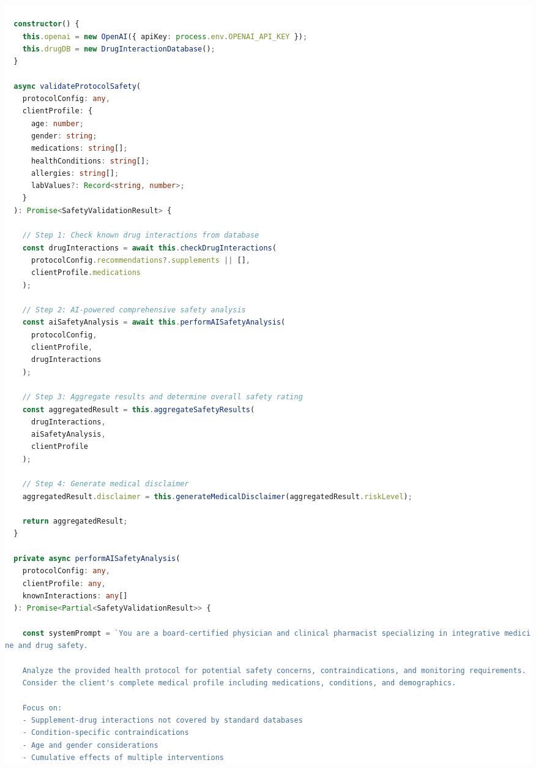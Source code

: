 ```typescript

  constructor() {
    this.openai = new OpenAI({ apiKey: process.env.OPENAI_API_KEY });
    this.drugDB = new DrugInteractionDatabase();
  }

  async validateProtocolSafety(
    protocolConfig: any,
    clientProfile: {
      age: number;
      gender: string;
      medications: string[];
      healthConditions: string[];
      allergies: string[];
      labValues?: Record<string, number>;
    }
  ): Promise<SafetyValidationResult> {
    
    // Step 1: Check known drug interactions from database
    const drugInteractions = await this.checkDrugInteractions(
      protocolConfig.recommendations?.supplements || [],
      clientProfile.medications
    );

    // Step 2: AI-powered comprehensive safety analysis
    const aiSafetyAnalysis = await this.performAISafetyAnalysis(
      protocolConfig,
      clientProfile,
      drugInteractions
    );

    // Step 3: Aggregate results and determine overall safety rating
    const aggregatedResult = this.aggregateSafetyResults(
      drugInteractions,
      aiSafetyAnalysis,
      clientProfile
    );

    // Step 4: Generate medical disclaimer
    aggregatedResult.disclaimer = this.generateMedicalDisclaimer(aggregatedResult.riskLevel);

    return aggregatedResult;
  }

  private async performAISafetyAnalysis(
    protocolConfig: any,
    clientProfile: any,
    knownInteractions: any[]
  ): Promise<Partial<SafetyValidationResult>> {
    
    const systemPrompt = `You are a board-certified physician and clinical pharmacist specializing in integrative medicine and drug safety.
    
    Analyze the provided health protocol for potential safety concerns, contraindications, and monitoring requirements.
    Consider the client's complete medical profile including medications, conditions, and demographics.
    
    Focus on:
    - Supplement-drug interactions not covered by standard databases
    - Condition-specific contraindications
    - Age and gender considerations
    - Cumulative effects of multiple interventions
```